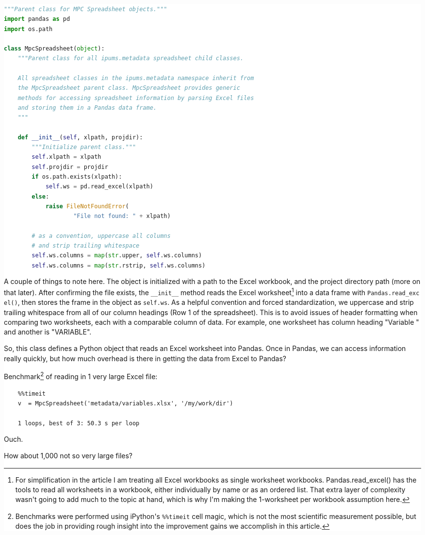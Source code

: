 ``` python
"""Parent class for MPC Spreadsheet objects."""
import pandas as pd
import os.path

class MpcSpreadsheet(object):
    """Parent class for all ipums.metadata spreadsheet child classes.

    All spreadsheet classes in the ipums.metadata namespace inherit from
    the MpcSpreadsheet parent class. MpcSpreadsheet provides generic
    methods for accessing spreadsheet information by parsing Excel files
    and storing them in a Pandas data frame.
    """

    def __init__(self, xlpath, projdir):
        """Initialize parent class."""
        self.xlpath = xlpath
        self.projdir = projdir
        if os.path.exists(xlpath):
            self.ws = pd.read_excel(xlpath)
        else:
            raise FileNotFoundError(
                    "File not found: " + xlpath)

        # as a convention, uppercase all columns
        # and strip trailing whitespace
        self.ws.columns = map(str.upper, self.ws.columns)
        self.ws.columns = map(str.rstrip, self.ws.columns)
```

A couple of things to note here. The object is initialized with a path to the Excel workbook, and the project directory path (more on that later). After confirming the file exists, the `__init__` method reads the Excel worksheet[^1] into a data frame with `Pandas.read_excel()`, then stores the frame in the object as `self.ws`. As a helpful convention and forced standardization, we uppercase and strip trailing whitespace from all of our column headings (Row 1 of the spreadsheet). This is to avoid issues of header formatting when comparing two worksheets, each with a comparable column of data. For example, one worksheet has column heading "Variable " and another is "VARIABLE".

So, this class defines a Python object that reads an Excel worksheet into Pandas. Once in Pandas, we can access information really quickly, but how much overhead is there in getting the data from Excel to Pandas?

Benchmark[^2] of reading in 1 very large Excel file:

```shell
    %%timeit
    v  = MpcSpreadsheet('metadata/variables.xlsx', '/my/work/dir')

    1 loops, best of 3: 50.3 s per loop
```

Ouch.

How about 1,000 not so very large files?


[Pandas]: http://pandas.pydata.org/
[Pickle]: https://docs.python.org/3.6/library/pickle.html
[^1]: For simplification in the article I am treating all Excel workbooks as single worksheet workbooks. Pandas.read_excel() has the tools to read all worksheets in a workbook, either individually by name or as an ordered list. That extra layer of complexity wasn't going to add much to the topic at hand, which is why I'm making the 1-worksheet per workbook assumption here.
[^2]: Benchmarks were performed using iPython's `%%timeit` cell magic, which is not the most scientific measurement possible, but does the job in providing rough insight into the improvement gains we accomplish in this article.
[^3]: The two hardest things in programming: Naming things, cache validation, and off-by-one errors.